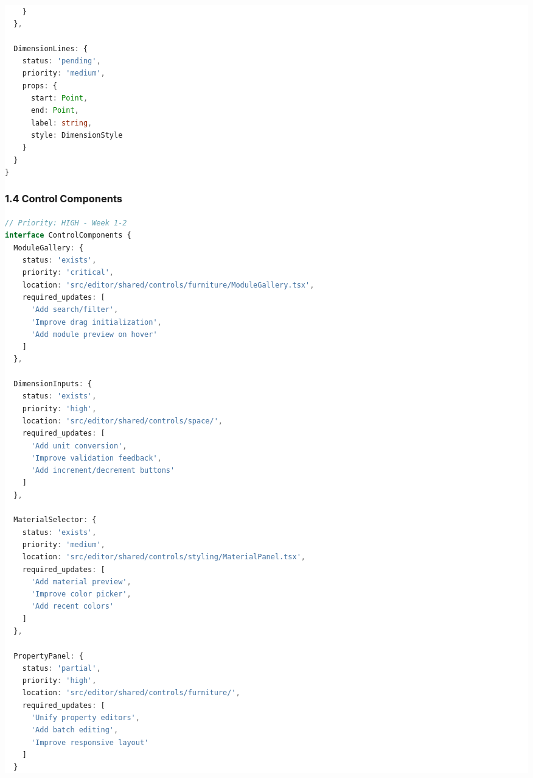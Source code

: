 ```typescript
    }
  },
  
  DimensionLines: {
    status: 'pending',
    priority: 'medium',
    props: {
      start: Point,
      end: Point,
      label: string,
      style: DimensionStyle
    }
  }
}
```

### 1.4 Control Components
```typescript
// Priority: HIGH - Week 1-2
interface ControlComponents {
  ModuleGallery: {
    status: 'exists',
    priority: 'critical',
    location: 'src/editor/shared/controls/furniture/ModuleGallery.tsx',
    required_updates: [
      'Add search/filter',
      'Improve drag initialization',
      'Add module preview on hover'
    ]
  },
  
  DimensionInputs: {
    status: 'exists',
    priority: 'high',
    location: 'src/editor/shared/controls/space/',
    required_updates: [
      'Add unit conversion',
      'Improve validation feedback',
      'Add increment/decrement buttons'
    ]
  },
  
  MaterialSelector: {
    status: 'exists',
    priority: 'medium',
    location: 'src/editor/shared/controls/styling/MaterialPanel.tsx',
    required_updates: [
      'Add material preview',
      'Improve color picker',
      'Add recent colors'
    ]
  },
  
  PropertyPanel: {
    status: 'partial',
    priority: 'high',
    location: 'src/editor/shared/controls/furniture/',
    required_updates: [
      'Unify property editors',
      'Add batch editing',
      'Improve responsive layout'
    ]
  }
```